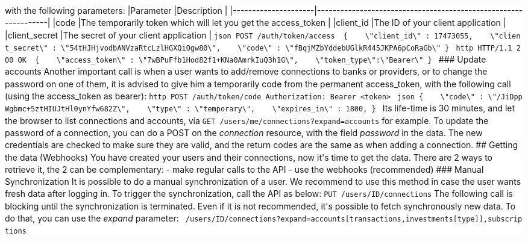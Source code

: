 with the following parameters: |Parameter            |Description                                                     | |---------------------|----------------------------------------------------------------| |code                 |The temporarily token which will let you get the access_token   | |client_id            |The ID of your client application                               | |client_secret        |The secret of your client application                           |  ```json POST /auth/token/access  {    \"client_id\" : 17473055,    \"client_secret\" : \"54tHJHjvodbANVzaRtcLzlHGXQiOgw80\",    \"code\" : \"fBqjMZbYddebUGlkR445JKPA6pCoRaGb\" } ``` ```http HTTP/1.1 200 OK  {    \"access_token\" : \"7wBPuFfb1Hod82f1+KNa0AmrkIuQ3h1G\",    \"token_type\":\"Bearer\" } ```  ### Update accounts Another important call is when a user wants to add/remove connections to banks or providers, or to change the password on one of them, it is advised to give him a temporarily code from the permanent access_token, with the following call (using the access_token as bearer): ```http POST /auth/token/code Authorization: Bearer <token> ``` ```json {    \"code\" : \"/JiDppWgbmc+5ztHIUJtHl0ynYfw682Z\",    \"type\" : \"temporary\",    \"expires_in\" : 1800, } ``` Its life-time is 30 minutes, and let the browser to list connections and accounts, via `GET /users/me/connections?expand=accounts` for example.   To update the password of a connection, you can do a POST on the *connection* resource, with the field *password* in the data. The new credentials are checked to make sure they are valid, and the return codes are the same as when adding a connection.  ## Getting the data (Webhooks) You have created your users and their connections, now it's time to get the data. There are 2 ways to retrieve it, the 2 can be complementary: - make regular calls to the API - use the webhooks (recommended)  ### Manual Synchronization It is possible to do a manual synchronization of a user. We recommend to use this method in case the user wants fresh data after logging in.  To trigger the synchronization, call the API as below: `PUT /users/ID/connections` The following call is blocking until the synchronization is terminated.  Even if it is not recommended, it's possible to fetch synchronously new data. To do that, you can use the *expand* parameter: ` /users/ID/connections?expand=accounts[transactions,investments[type]],subscriptions`